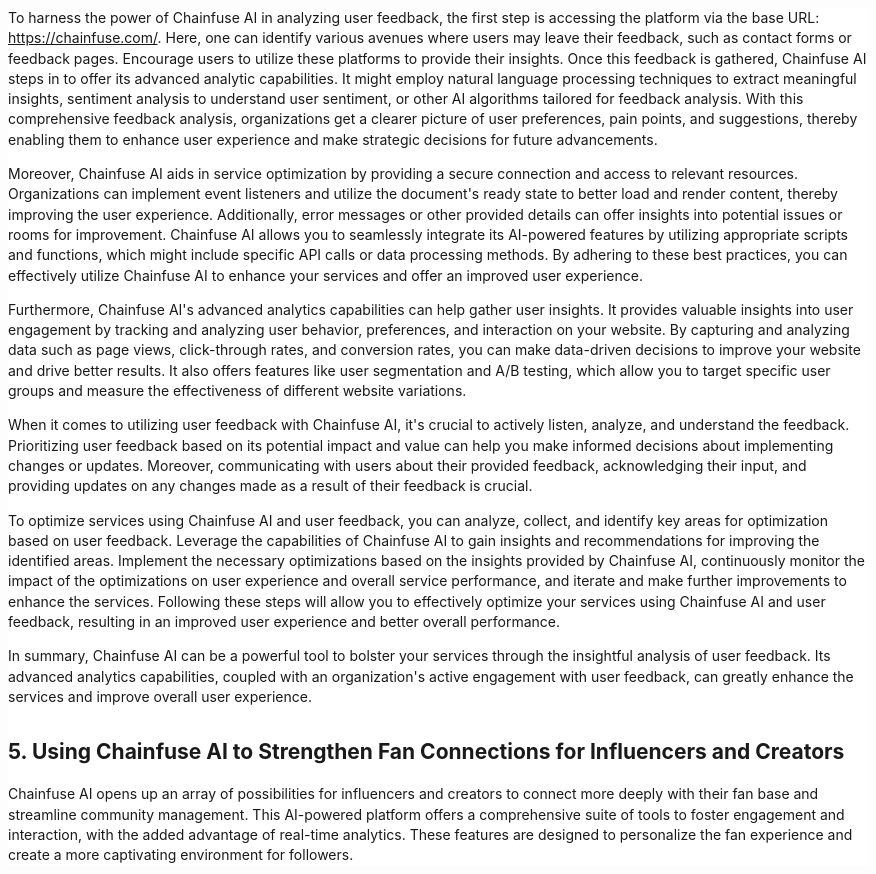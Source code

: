 To harness the power of Chainfuse AI in analyzing user feedback, the first step is accessing the platform via the base URL: https://chainfuse.com/. Here, one can identify various avenues where users may leave their feedback, such as contact forms or feedback pages. Encourage users to utilize these platforms to provide their insights. Once this feedback is gathered, Chainfuse AI steps in to offer its advanced analytic capabilities. It might employ natural language processing techniques to extract meaningful insights, sentiment analysis to understand user sentiment, or other AI algorithms tailored for feedback analysis. With this comprehensive feedback analysis, organizations get a clearer picture of user preferences, pain points, and suggestions, thereby enabling them to enhance user experience and make strategic decisions for future advancements.

Moreover, Chainfuse AI aids in service optimization by providing a secure connection and access to relevant resources. Organizations can implement event listeners and utilize the document's ready state to better load and render content, thereby improving the user experience. Additionally, error messages or other provided details can offer insights into potential issues or rooms for improvement. Chainfuse AI allows you to seamlessly integrate its AI-powered features by utilizing appropriate scripts and functions, which might include specific API calls or data processing methods. By adhering to these best practices, you can effectively utilize Chainfuse AI to enhance your services and offer an improved user experience.

Furthermore, Chainfuse AI's advanced analytics capabilities can help gather user insights. It provides valuable insights into user engagement by tracking and analyzing user behavior, preferences, and interaction on your website. By capturing and analyzing data such as page views, click-through rates, and conversion rates, you can make data-driven decisions to improve your website and drive better results. It also offers features like user segmentation and A/B testing, which allow you to target specific user groups and measure the effectiveness of different website variations.

When it comes to utilizing user feedback with Chainfuse AI, it's crucial to actively listen, analyze, and understand the feedback. Prioritizing user feedback based on its potential impact and value can help you make informed decisions about implementing changes or updates. Moreover, communicating with users about their provided feedback, acknowledging their input, and providing updates on any changes made as a result of their feedback is crucial.

To optimize services using Chainfuse AI and user feedback, you can analyze, collect, and identify key areas for optimization based on user feedback. Leverage the capabilities of Chainfuse AI to gain insights and recommendations for improving the identified areas. Implement the necessary optimizations based on the insights provided by Chainfuse AI, continuously monitor the impact of the optimizations on user experience and overall service performance, and iterate and make further improvements to enhance the services. Following these steps will allow you to effectively optimize your services using Chainfuse AI and user feedback, resulting in an improved user experience and better overall performance.

In summary, Chainfuse AI can be a powerful tool to bolster your services through the insightful analysis of user feedback. Its advanced analytics capabilities, coupled with an organization's active engagement with user feedback, can greatly enhance the services and improve overall user experience.

## 5. Using Chainfuse AI to Strengthen Fan Connections for Influencers and Creators

Chainfuse AI opens up an array of possibilities for influencers and creators to connect more deeply with their fan base and streamline community management. This AI-powered platform offers a comprehensive suite of tools to foster engagement and interaction, with the added advantage of real-time analytics. These features are designed to personalize the fan experience and create a more captivating environment for followers.
